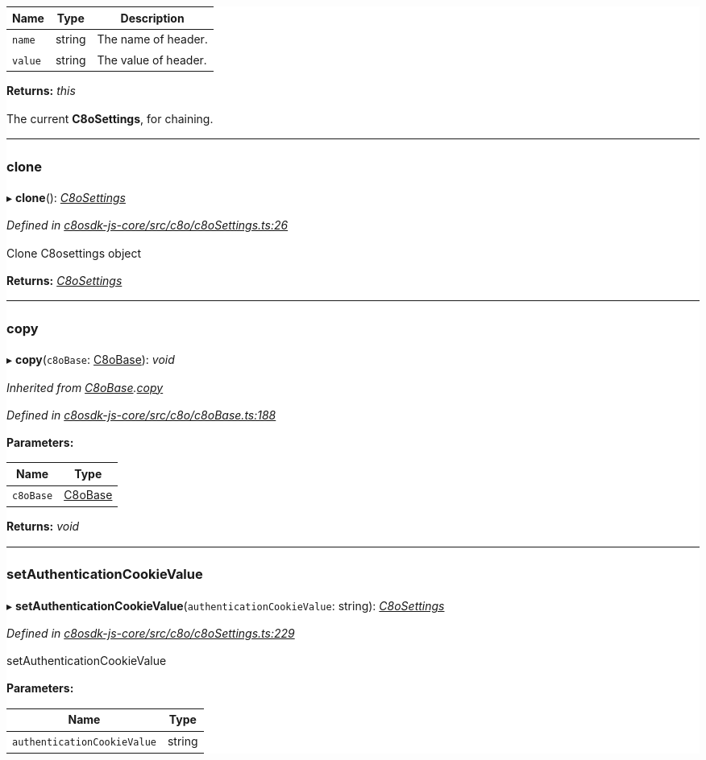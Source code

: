 Name | Type | Description |
------ | ------ | ------ |
`name` | string | The name of header. |
`value` | string | The value of header. |

**Returns:** *this*

The current <b>C8oSettings</b>, for chaining.

___

###  clone

▸ **clone**(): *[C8oSettings](c8osettings.md)*

*Defined in [c8osdk-js-core/src/c8o/c8oSettings.ts:26](https://github.com/convertigo/c8osdk-angular/blob/46dcf2d/src/c8o/c8oSettings.ts#L26)*

Clone C8osettings object

**Returns:** *[C8oSettings](c8osettings.md)*

___

###  copy

▸ **copy**(`c8oBase`: [C8oBase](c8obase.md)): *void*

*Inherited from [C8oBase](c8obase.md).[copy](c8obase.md#copy)*

*Defined in [c8osdk-js-core/src/c8o/c8oBase.ts:188](https://github.com/convertigo/c8osdk-angular/blob/46dcf2d/src/c8o/c8oBase.ts#L188)*

**Parameters:**

Name | Type |
------ | ------ |
`c8oBase` | [C8oBase](c8obase.md) |

**Returns:** *void*

___

###  setAuthenticationCookieValue

▸ **setAuthenticationCookieValue**(`authenticationCookieValue`: string): *[C8oSettings](c8osettings.md)*

*Defined in [c8osdk-js-core/src/c8o/c8oSettings.ts:229](https://github.com/convertigo/c8osdk-angular/blob/46dcf2d/src/c8o/c8oSettings.ts#L229)*

setAuthenticationCookieValue

**Parameters:**

Name | Type |
------ | ------ |
`authenticationCookieValue` | string |
